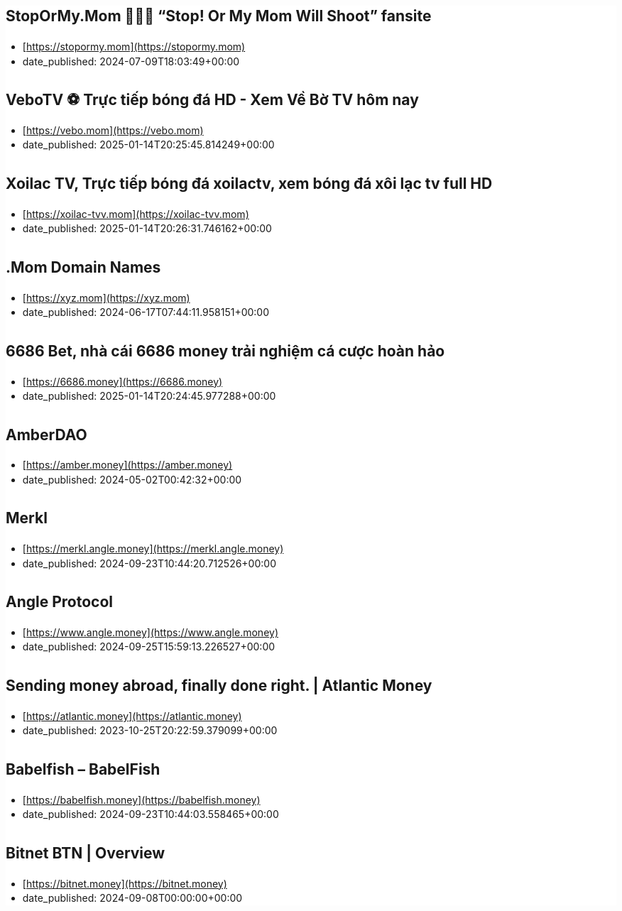  ## StopOrMy.Mom 🔫👵🏻 “Stop! Or My Mom Will Shoot” fansite
 - [https://stopormy.mom](https://stopormy.mom)
 - date_published: 2024-07-09T18:03:49+00:00

 ## VeboTV ️⚽️ Trực tiếp bóng đá HD - Xem Về Bờ TV hôm nay
 - [https://vebo.mom](https://vebo.mom)
 - date_published: 2025-01-14T20:25:45.814249+00:00

 ## Xoilac TV, Trực tiếp bóng đá xoilactv, xem bóng đá xôi lạc tv full HD
 - [https://xoilac-tvv.mom](https://xoilac-tvv.mom)
 - date_published: 2025-01-14T20:26:31.746162+00:00

 ## .Mom Domain Names
 - [https://xyz.mom](https://xyz.mom)
 - date_published: 2024-06-17T07:44:11.958151+00:00

 ## 6686 Bet, nhà cái 6686 money trải nghiệm cá cược hoàn hảo
 - [https://6686.money](https://6686.money)
 - date_published: 2025-01-14T20:24:45.977288+00:00

 ## AmberDAO
 - [https://amber.money](https://amber.money)
 - date_published: 2024-05-02T00:42:32+00:00

 ## Merkl
 - [https://merkl.angle.money](https://merkl.angle.money)
 - date_published: 2024-09-23T10:44:20.712526+00:00

 ## Angle Protocol
 - [https://www.angle.money](https://www.angle.money)
 - date_published: 2024-09-25T15:59:13.226527+00:00

 ## Sending money abroad, finally done right. | Atlantic Money
 - [https://atlantic.money](https://atlantic.money)
 - date_published: 2023-10-25T20:22:59.379099+00:00

 ## Babelfish – BabelFish
 - [https://babelfish.money](https://babelfish.money)
 - date_published: 2024-09-23T10:44:03.558465+00:00

 ## Bitnet BTN | Overview
 - [https://bitnet.money](https://bitnet.money)
 - date_published: 2024-09-08T00:00:00+00:00
